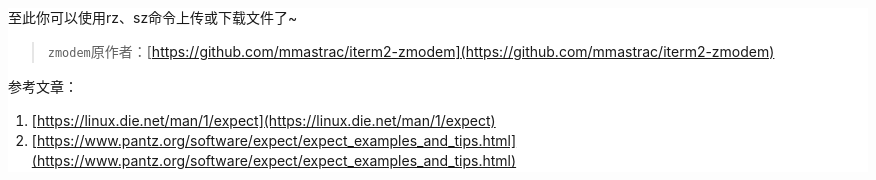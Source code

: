 至此你可以使用rz、sz命令上传或下载文件了~

> `zmodem`原作者：[https://github.com/mmastrac/iterm2-zmodem](https://github.com/mmastrac/iterm2-zmodem)

参考文章：
1. [https://linux.die.net/man/1/expect](https://linux.die.net/man/1/expect)
2. [https://www.pantz.org/software/expect/expect_examples_and_tips.html](https://www.pantz.org/software/expect/expect_examples_and_tips.html)

